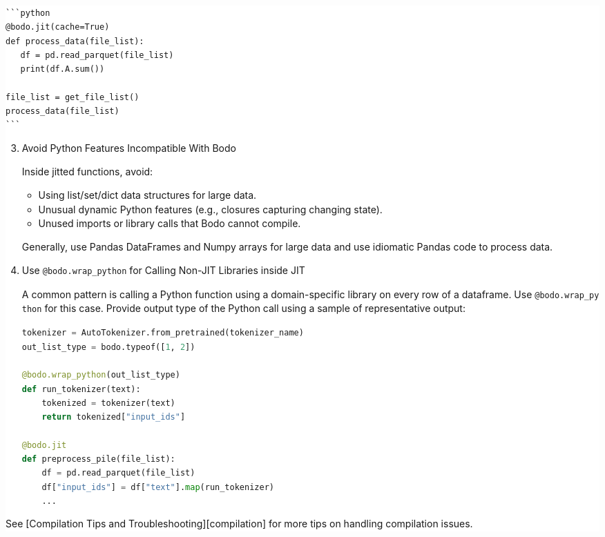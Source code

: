     ```python
    @bodo.jit(cache=True)
    def process_data(file_list):
       df = pd.read_parquet(file_list)
       print(df.A.sum())

    file_list = get_file_list()
    process_data(file_list)
    ```

3. Avoid Python Features Incompatible With Bodo

    Inside jitted functions, avoid:

    - Using list/set/dict data structures for large data.
    - Unusual dynamic Python features (e.g., closures capturing changing state).
    - Unused imports or library calls that Bodo cannot compile.

    Generally, use Pandas DataFrames and Numpy arrays for large data and use idiomatic Pandas code to process data.


4. Use `@bodo.wrap_python` for Calling Non-JIT Libraries inside JIT

    A common pattern is calling a Python function using a domain-specific library on every row of a dataframe. Use `@bodo.wrap_python` for this case.
    Provide output type of the Python call using a sample of representative output:

    ```python
    tokenizer = AutoTokenizer.from_pretrained(tokenizer_name)
    out_list_type = bodo.typeof([1, 2])

    @bodo.wrap_python(out_list_type)
    def run_tokenizer(text):
        tokenized = tokenizer(text)
        return tokenized["input_ids"]

    @bodo.jit
    def preprocess_pile(file_list):
        df = pd.read_parquet(file_list)
        df["input_ids"] = df["text"].map(run_tokenizer)
        ...
    ```

See [Compilation Tips and Troubleshooting][compilation] for more tips on handling compilation issues.
